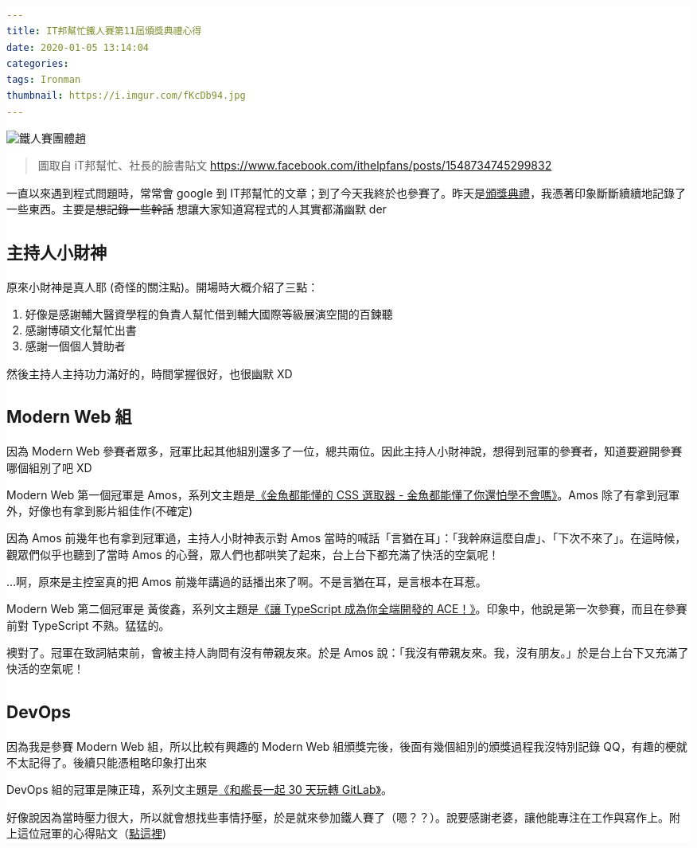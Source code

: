 ```yaml
---
title: IT邦幫忙鐵人賽第11屆頒獎典禮心得
date: 2020-01-05 13:14:04
categories:
tags: Ironman
thumbnail: https://i.imgur.com/fKcDb94.jpg
---
```


![鐵人賽團體趙](https://i.imgur.com/fKcDb94.jpg)
> 圖取自 iT邦幫忙、社長的臉書貼文 https://www.facebook.com/ithelpfans/posts/1548734745299832

一直以來遇到程式問題時，常常會 google 到 IT邦幫忙的文章；到了今天我終於也參賽了。昨天是[頒獎典禮](https://www.facebook.com/ithelpfans/posts/1548734745299832)，我憑著印象斷斷續續地記錄了一些東西。主要是~~想記錄一些幹話~~ 想讓大家知道寫程式的人其實都滿幽默 der



## 主持人小財神

原來小財神是真人耶 (奇怪的關注點)。開場時大概介紹了三點：
1. 好像是感謝輔大醫資學程的負責人幫忙借到輔大國際等級展演空間的百鍊聽
2. 感謝博碩文化幫忙出書
3. 感謝一個個人贊助者

然後主持人主持功力滿好的，時間掌握很好，也很幽默 XD


## Modern Web 組

因為 Modern Web 參賽者眾多，冠軍比起其他組別還多了一位，總共兩位。因此主持人小財神說，想得到冠軍的參賽者，知道要避開參賽哪個組別了吧 XD

Modern Web 第一個冠軍是 Amos，系列文主題是[《金魚都能懂的 CSS 選取器 - 金魚都能懂了你還怕學不會嗎》](https://www.facebook.com/ithelpfans/posts/1522126774627296?__tn__=-R)。Amos 除了有拿到冠軍外，好像也有拿到影片組佳作(不確定)

因為 Amos 前幾年也有拿到冠軍過，主持人小財神表示對 Amos 當時的喊話「言猶在耳」：「我幹麻這麼自虐」、「下次不來了」。在這時候，觀眾們似乎也聽到了當時 Amos 的心聲，眾人們也都哄笑了起來，台上台下都充滿了快活的空氣呢！

…啊，原來是主控室真的把 Amos 前幾年講過的話播出來了啊。不是言猶在耳，是言根本在耳惹。

Modern Web 第二個冠軍是 黃俊鑫，系列文主題是[《讓 TypeScript 成為你全端開發的 ACE！》](https://www.facebook.com/ithelpfans/posts/1523130334526940?__tn__=-R)。印象中，他說是第一次參賽，而且在參賽前對 TypeScript 不熟。猛猛的。

襖對了。冠軍在致詞結束前，會被主持人詢問有沒有帶親友來。於是 Amos 說：「我沒有帶親友來。我，沒有朋友。」於是台上台下又充滿了快活的空氣呢！


## DevOps 

因為我是參賽 Modern Web 組，所以比較有興趣的 Modern Web 組頒獎完後，後面有幾個組別的頒獎過程我沒特別記錄 QQ，有趣的梗就不太記得了。後續只能憑粗略印象打出來

DevOps 組的冠軍是陳正瑋，系列文主題是[《和艦長一起 30 天玩轉 GitLab》](https://www.facebook.com/ithelpfans/posts/1515697321936908?__tn__=-R)。

好像說因為當時壓力很大，所以就會想找些事情抒壓，於是就來參加鐵人賽了（嗯？？）。說要感謝老婆，讓他能專注在工作與寫作上。附上這位冠軍的心得貼文（[點這裡](https://www.facebook.com/photo.php?fbid=3023875110958634&set=a.573877662625070&type=3&theater))
